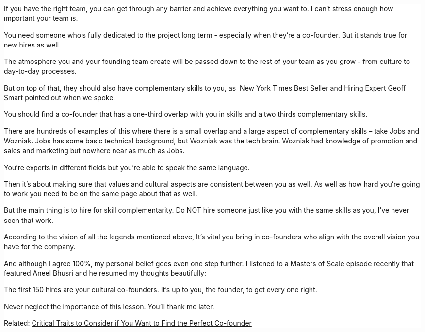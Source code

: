 If you have the right team, you can get through any barrier and achieve everything you want to. I can’t stress enough how important your team is.

You need someone who’s fully dedicated to the project long term - especially when they’re a co-founder. But it stands true for new hires as well

The atmosphere you and your founding team create will be passed down to the rest of your team as you grow - from culture to day-to-day processes.

But on top of that, they should also have complementary skills to you, as  New York Times Best Seller and Hiring Expert Geoff Smart [pointed out when we spoke](https://altar.io/expert-interview-how-to-hire-top-talent-in-startups/):

You should find a co-founder that has a one-third overlap with you in skills and a two thirds complementary skills.

There are hundreds of examples of this where there is a small overlap and a large aspect of complementary skills – take Jobs and Wozniak. Jobs has some basic technical background, but Wozniak was the tech brain. Wozniak had knowledge of promotion and sales and marketing but nowhere near as much as Jobs.

You’re experts in different fields but you’re able to speak the same language.

Then it’s about making sure that values and cultural aspects are consistent between you as well. As well as how hard you’re going to work you need to be on the same page about that as well.

But the main thing is to hire for skill complementarity. Do NOT hire someone just like you with the same skills as you, I’ve never seen that work.

According to the vision of all the legends mentioned above, It’s vital you bring in co-founders who align with the overall vision you have for the company.

And although I agree 100%, my personal belief goes even one step further. I listened to a [Masters of Scale episode](https://mastersofscale.com/aneel-bhusri-the-elusive-formula-for-great-hiring/) recently that featured Aneel Bhusri and he resumed my thoughts beautifully:

The first 150 hires are your cultural co-founders. It’s up to you, the founder, to get every one right.

Never neglect the importance of this lesson. You’ll thank me later.

Related: [Critical Traits to Consider if You Want to Find the Perfect Co-founder](https://altar.io/intellectual-humility-and-the-7-traits-of-great-co-founders/)
